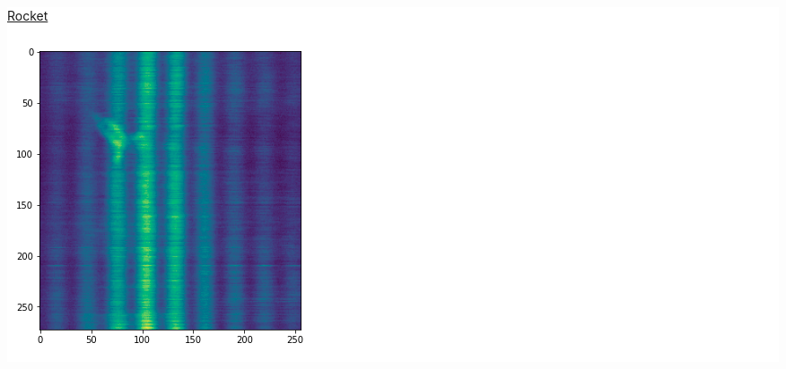 [Rocket](https://www.kaggle.com/c/seti-breakthrough-listen/discussion/241234)

![](2021-08-28-18-00-51.png)